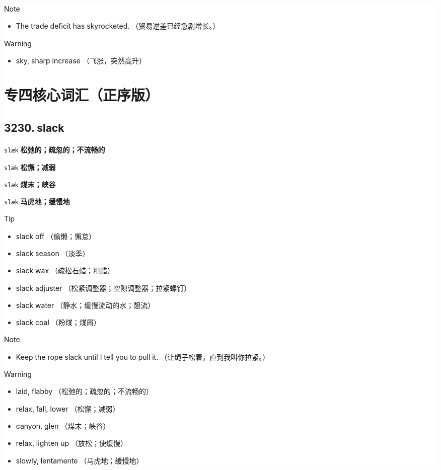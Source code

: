 > [!NOTE]
>
> - The trade deficit has skyrocketed. （贸易逆差已经急剧增长。）
>

> [!WARNING]
>
> - sky, sharp increase （飞涨，突然高升）
>

# 专四核心词汇（正序版）

## 3230. slack

`slæk`  **松弛的；疏忽的；不流畅的**

`slæk`  **松懈；减弱**

`slæk`  **煤末；峡谷**

`slæk`  **马虎地；缓慢地**

> [!TIP]
>
> - slack off （偷懒；懈怠）
>
> - slack season （淡季）
>
> - slack wax （疏松石蜡；粗蜡）
>
> - slack adjuster （松紧调整器；空隙调整器；拉紧螺钉）
>
> - slack water （静水；缓慢流动的水；憩流）
>
> - slack coal （粉煤；煤屑）
>

> [!NOTE]
>
> - Keep the rope slack until I tell you to pull it. （让绳子松着，直到我叫你拉紧。）
>

> [!WARNING]
>
> - laid, flabby （松弛的；疏忽的；不流畅的）
>
> - relax, fall, lower （松懈；减弱）
>
> - canyon, glen （煤末；峡谷）
>
> - relax, lighten up （放松；使缓慢）
>
> - slowly, lentamente （马虎地；缓慢地）
>
